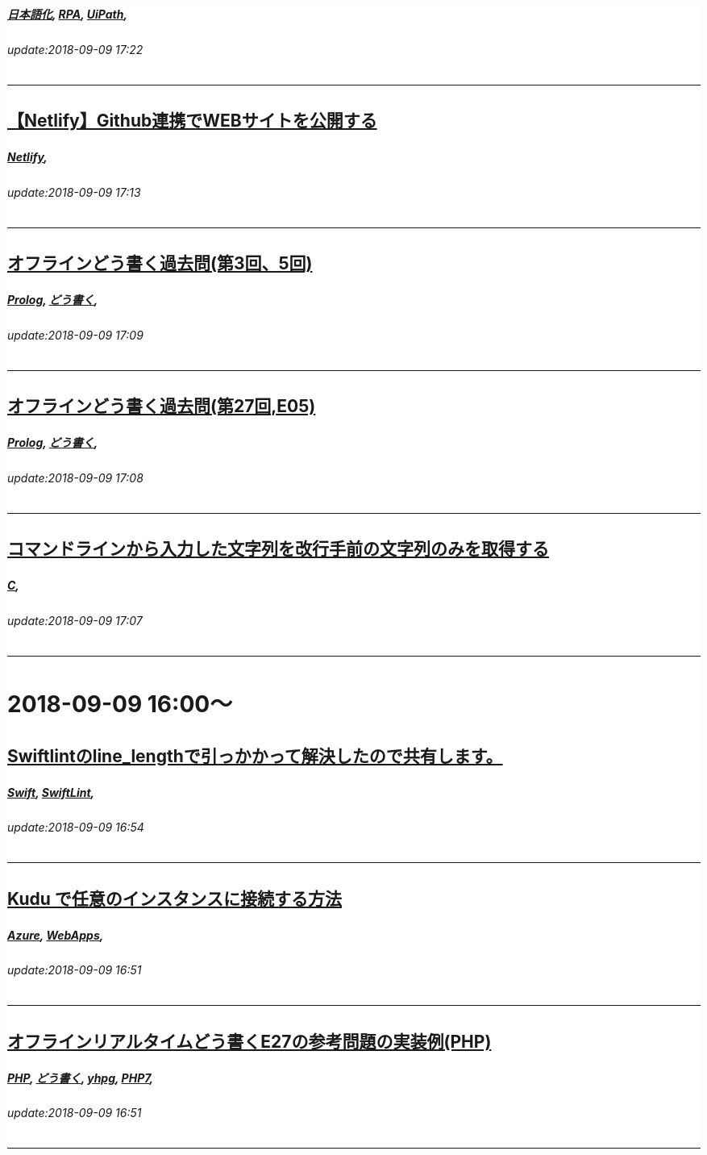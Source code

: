 ##### [日本語化](https://qiita.com/tags/日本語化), [RPA](https://qiita.com/tags/RPA), [UiPath](https://qiita.com/tags/UiPath), 
###### update:2018-09-09 17:22
---
## [【Netlify】Github連携でWEBサイトを公開する](https://qiita.com/NaokiIshimura/items/9f12805af85c9be22814)
##### [Netlify](https://qiita.com/tags/Netlify), 
###### update:2018-09-09 17:13
---
## [オフラインどう書く過去問(第3回、5回)](https://qiita.com/smallbigcats/items/25f711e46450897fa942)
##### [Prolog](https://qiita.com/tags/Prolog), [どう書く](https://qiita.com/tags/どう書く), 
###### update:2018-09-09 17:09
---
## [オフラインどう書く過去問(第27回,E05)](https://qiita.com/smallbigcats/items/24a39017a8ec304c1051)
##### [Prolog](https://qiita.com/tags/Prolog), [どう書く](https://qiita.com/tags/どう書く), 
###### update:2018-09-09 17:08
---
## [コマンドラインから入力した文字列を改行手前の文字列のみを取得する](https://qiita.com/1000VICKY/items/90775c6ce732e7fda752)
##### [C](https://qiita.com/tags/C), 
###### update:2018-09-09 17:07
---




# 2018-09-09 16:00～
## [Swiftlintのline_lengthで引っかかって解決したので共有します。](https://qiita.com/kimizuy/items/14b43bc1bad417d0d28c)
##### [Swift](https://qiita.com/tags/Swift), [SwiftLint](https://qiita.com/tags/SwiftLint), 
###### update:2018-09-09 16:54
---
## [Kudu で任意のインスタンスに接続する方法](https://qiita.com/kazuhisam3/items/a4370a1b3ba801949dfe)
##### [Azure](https://qiita.com/tags/Azure), [WebApps](https://qiita.com/tags/WebApps), 
###### update:2018-09-09 16:51
---
## [オフラインリアルタイムどう書くE27の参考問題の実装例(PHP)](https://qiita.com/Nabetani/items/7a666a9010b6267d8425)
##### [PHP](https://qiita.com/tags/PHP), [どう書く](https://qiita.com/tags/どう書く), [yhpg](https://qiita.com/tags/yhpg), [PHP7](https://qiita.com/tags/PHP7), 
###### update:2018-09-09 16:51
---